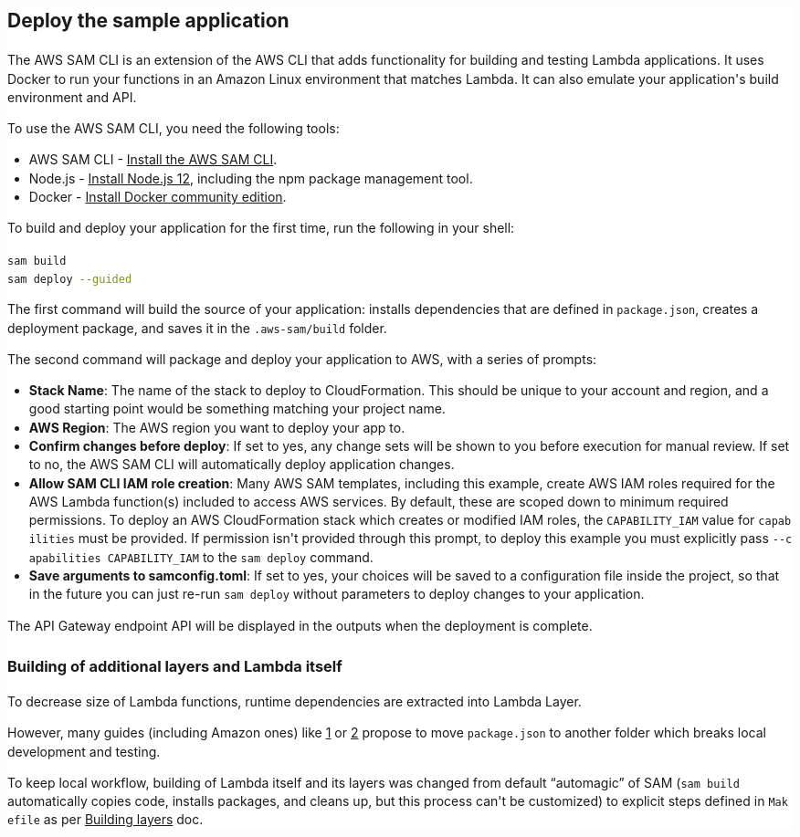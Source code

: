 ## Deploy the sample application

The AWS SAM CLI is an extension of the AWS CLI that adds functionality for building and testing Lambda applications. It uses Docker to run your functions in an Amazon Linux environment that matches Lambda. It can also emulate your application's build environment and API.

To use the AWS SAM CLI, you need the following tools:

* AWS SAM CLI - [Install the AWS SAM CLI](https://docs.aws.amazon.com/serverless-application-model/latest/developerguide/serverless-sam-cli-install.html).
* Node.js - [Install Node.js 12](https://nodejs.org/en/), including the npm package management tool.
* Docker - [Install Docker community edition](https://hub.docker.com/search/?type=edition&offering=community).

To build and deploy your application for the first time, run the following in your shell:

```bash
sam build
sam deploy --guided
```

The first command will build the source of your application: installs dependencies that are defined in `package.json`, creates a deployment package, and saves it in the `.aws-sam/build` folder.

The second command will package and deploy your application to AWS, with a series of prompts:

* **Stack Name**: The name of the stack to deploy to CloudFormation. This should be unique to your account and region, and a good starting point would be something matching your project name.
* **AWS Region**: The AWS region you want to deploy your app to.
* **Confirm changes before deploy**: If set to yes, any change sets will be shown to you before execution for manual review. If set to no, the AWS SAM CLI will automatically deploy application changes.
* **Allow SAM CLI IAM role creation**: Many AWS SAM templates, including this example, create AWS IAM roles required for the AWS Lambda function(s) included to access AWS services. By default, these are scoped down to minimum required permissions. To deploy an AWS CloudFormation stack which creates or modified IAM roles, the `CAPABILITY_IAM` value for `capabilities` must be provided. If permission isn't provided through this prompt, to deploy this example you must explicitly pass `--capabilities CAPABILITY_IAM` to the `sam deploy` command.
* **Save arguments to samconfig.toml**: If set to yes, your choices will be saved to a configuration file inside the project, so that in the future you can just re-run `sam deploy` without parameters to deploy changes to your application.

The API Gateway endpoint API will be displayed in the outputs when the deployment is complete.

### Building of additional layers and Lambda itself

To decrease size of Lambda functions, runtime dependencies are extracted into Lambda Layer.

However, many guides (including Amazon ones) like [1](https://aws.amazon.com/blogs/compute/working-with-aws-lambda-and-lambda-layers-in-aws-sam/) or [2](https://medium.com/@anjanava.biswas/nodejs-runtime-environment-with-aws-lambda-layers-f3914613e20e) propose to move `package.json` to another folder which breaks local development and testing.

To keep local workflow, building of Lambda itself and its layers was changed from default “automagic” of SAM (`sam build` automatically copies code, installs packages, and cleans up, but this process can't be customized) to explicit steps defined in `Makefile` as per [Building layers](https://docs.aws.amazon.com/serverless-application-model/latest/developerguide/building-layers.html) doc.
